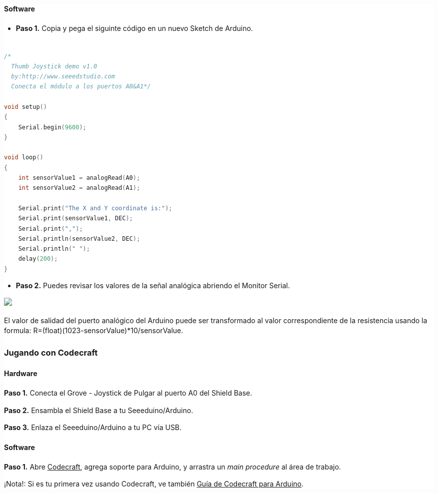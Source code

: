 #### Software

- **Paso 1.** Copia y pega el siguinte código en un nuevo Sketch de Arduino.

```c

/*
  Thumb Joystick demo v1.0
  by:http://www.seeedstudio.com
  Conecta el módulo a los puertos A0&A1*/

void setup()
{
    Serial.begin(9600);
}

void loop()
{
    int sensorValue1 = analogRead(A0);
    int sensorValue2 = analogRead(A1);

    Serial.print("The X and Y coordinate is:");
    Serial.print(sensorValue1, DEC);
    Serial.print(",");
    Serial.println(sensorValue2, DEC);
    Serial.println(" ");
    delay(200);
}
```

- **Paso 2.** Puedes revisar los valores de la señal analógica abriendo el Monitor Serial.

![](https://raw.githubusercontent.com/SeeedDocument/Grove-Thumb_Joystick/master/img/Grove-Thumd_Joystick_Result.jpg)

El valor de salidad del puerto analógico del Arduino puede ser transformado al valor correspondiente de la resistencia usando la formula: R=(float)(1023-sensorValue)\*10/sensorValue.

### Jugando con Codecraft

#### Hardware

**Paso 1.** Conecta el Grove - Joystick de Pulgar al puerto A0 del Shield Base.

**Paso 2.** Ensambla el Shield Base a tu Seeeduino/Arduino.

**Paso 3.** Enlaza el Seeeduino/Arduino a tu PC vía USB.

#### Software

**Paso 1.** Abre [Codecraft](https://ide.chmakered.com/), agrega soporte para Arduino, y arrastra un <em>main procedure</em> al área de trabajo.

¡Nota!:
Si es tu primera vez usando Codecraft, ve también [Guía de Codecraft para Arduino](http://wiki.seeedstudio.com/Guide_for_Codecraft_using_Arduino/).

